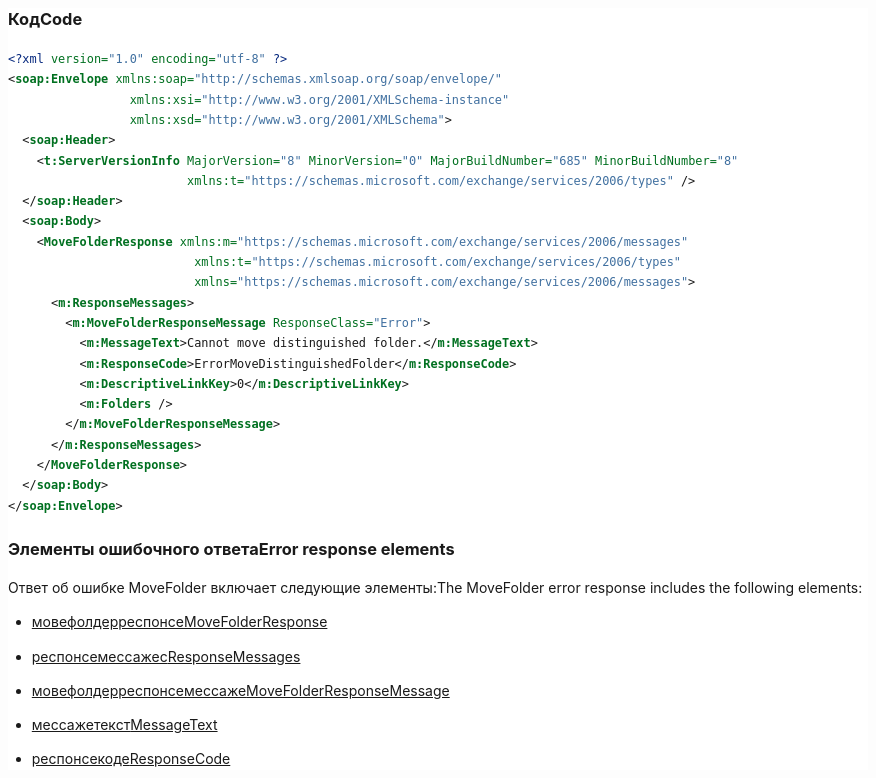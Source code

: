 ### <a name="code"></a><span data-ttu-id="c62b2-143">Код</span><span class="sxs-lookup"><span data-stu-id="c62b2-143">Code</span></span>

```XML
<?xml version="1.0" encoding="utf-8" ?>
<soap:Envelope xmlns:soap="http://schemas.xmlsoap.org/soap/envelope/" 
                 xmlns:xsi="http://www.w3.org/2001/XMLSchema-instance" 
                 xmlns:xsd="http://www.w3.org/2001/XMLSchema">
  <soap:Header>
    <t:ServerVersionInfo MajorVersion="8" MinorVersion="0" MajorBuildNumber="685" MinorBuildNumber="8" 
                         xmlns:t="https://schemas.microsoft.com/exchange/services/2006/types" />
  </soap:Header>
  <soap:Body>
    <MoveFolderResponse xmlns:m="https://schemas.microsoft.com/exchange/services/2006/messages" 
                          xmlns:t="https://schemas.microsoft.com/exchange/services/2006/types" 
                          xmlns="https://schemas.microsoft.com/exchange/services/2006/messages">
      <m:ResponseMessages>
        <m:MoveFolderResponseMessage ResponseClass="Error">
          <m:MessageText>Cannot move distinguished folder.</m:MessageText>
          <m:ResponseCode>ErrorMoveDistinguishedFolder</m:ResponseCode>
          <m:DescriptiveLinkKey>0</m:DescriptiveLinkKey>
          <m:Folders />
        </m:MoveFolderResponseMessage>
      </m:ResponseMessages>
    </MoveFolderResponse>
  </soap:Body>
</soap:Envelope>
```

### <a name="error-response-elements"></a><span data-ttu-id="c62b2-144">Элементы ошибочного ответа</span><span class="sxs-lookup"><span data-stu-id="c62b2-144">Error response elements</span></span>

<span data-ttu-id="c62b2-145">Ответ об ошибке MoveFolder включает следующие элементы:</span><span class="sxs-lookup"><span data-stu-id="c62b2-145">The MoveFolder error response includes the following elements:</span></span>
  
- [<span data-ttu-id="c62b2-146">мовефолдерреспонсе</span><span class="sxs-lookup"><span data-stu-id="c62b2-146">MoveFolderResponse</span></span>](movefolderresponse.md)
    
- [<span data-ttu-id="c62b2-147">респонсемессажес</span><span class="sxs-lookup"><span data-stu-id="c62b2-147">ResponseMessages</span></span>](responsemessages.md)
    
- [<span data-ttu-id="c62b2-148">мовефолдерреспонсемессаже</span><span class="sxs-lookup"><span data-stu-id="c62b2-148">MoveFolderResponseMessage</span></span>](movefolderresponsemessage.md)
    
- [<span data-ttu-id="c62b2-149">мессажетекст</span><span class="sxs-lookup"><span data-stu-id="c62b2-149">MessageText</span></span>](messagetext.md)
    
- [<span data-ttu-id="c62b2-150">респонсекоде</span><span class="sxs-lookup"><span data-stu-id="c62b2-150">ResponseCode</span></span>](responsecode.md)
    